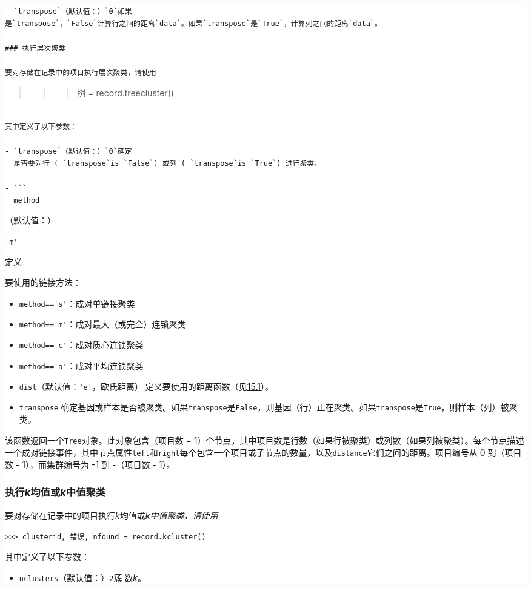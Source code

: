   ```
- `transpose`（默认值：）`0`如果
  是`transpose`，`False`计算行之间的距离`data`。如果`transpose`是`True`，计算列之间的距离`data`。

### 执行层次聚类

要对存储在记录中的项目执行层次聚类，请使用

```
>>> 树 = record.treecluster()
```

其中定义了以下参数：

- `transpose`（默认值：）`0`确定
  是否要对行 ( `transpose`is `False`) 或列 ( `transpose`is `True`) 进行聚类。

- ```
  method
  ```

  （默认值：）

  ```
  'm'
  ```

  定义

  要使用的链接方法：

  - `method=='s'`：成对单链接聚类
  - `method=='m'`：成对最大（或完全）连锁聚类
  - `method=='c'`：成对质心连锁聚类
  - `method=='a'`：成对平均连锁聚类

- `dist`（默认值：`'e'`，欧氏距离）
  定义要使用的距离函数（见[15.1](https://biopython-org.translate.goog/DIST/docs/tutorial/Tutorial.html?_x_tr_sl=auto&_x_tr_tl=zh-CN&_x_tr_hl=zh-CN&_x_tr_pto=wapp&_x_tr_sch=http#sec%3Adistancefunctions)）。

- `transpose`
  确定基因或样本是否被聚类。如果`transpose`是`False`，则基因（行）正在聚类。如果`transpose`是`True`，则样本（列）被聚类。

该函数返回一个`Tree`对象。此对象包含（项目数 − 1）个节点，其中项目数是行数（如果行被聚类）或列数（如果列被聚类）。每个节点描述一个成对链接事件，其中节点属性`left`和`right`每个包含一个项目或子节点的数量，以及`distance`它们之间的距离。项目编号从 0 到（项目数 - 1），而集群编号为 -1 到 -（项目数 - 1）。

### 执行*k*均值或*k*中值聚类

要对存储在记录中的项目执行*k*均值或*k中值聚类，请使用*

```
>>> clusterid, 错误, nfound = record.kcluster()
```

其中定义了以下参数：

- `nclusters`（默认值：）`2`簇
  数*k*。
